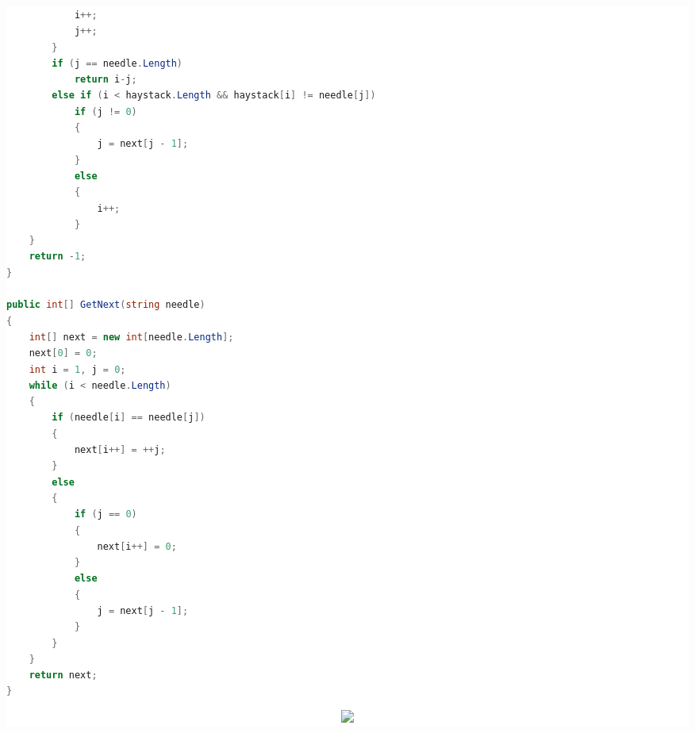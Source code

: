 ```csharp
            i++;
            j++;
        }
        if (j == needle.Length)
            return i-j;
        else if (i < haystack.Length && haystack[i] != needle[j])
            if (j != 0)
            {
                j = next[j - 1];
            }
            else
            {
                i++;
            }
    }
    return -1;
}

public int[] GetNext(string needle)
{
    int[] next = new int[needle.Length];
    next[0] = 0;
    int i = 1, j = 0;
    while (i < needle.Length)
    {
        if (needle[i] == needle[j])
        {
            next[i++] = ++j;
        }
        else
        {
            if (j == 0)
            {
                next[i++] = 0;
            }
            else
            {
                j = next[j - 1];
            }
        }
    }
    return next;
}
```

<p align="center">
<a href="https://programmercarl.com/other/kstar.html" target="_blank">
  <img src="../pics/网站星球宣传海报.jpg" width="1000"/>
</a>



[最浅显易懂的 KMP 算法讲解]: https://www.bilibili.com/video/BV1AY4y157yL/?spm_id_from=333.337.search-card.all.click&amp;vd_source=4f2caa483363742401353d2113a4e793